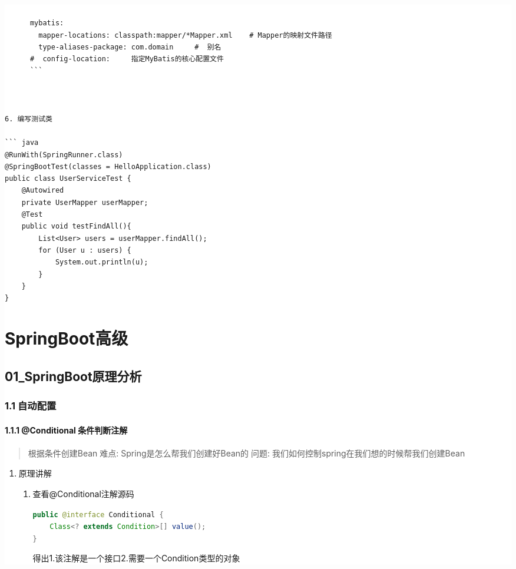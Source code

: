    ```
         
         mybatis:
           mapper-locations: classpath:mapper/*Mapper.xml    # Mapper的映射文件路径
           type-aliases-package: com.domain     #  别名
         #  config-location:     指定MyBatis的核心配置文件
         ```

         

6. 编写测试类

   ``` java
   @RunWith(SpringRunner.class)
   @SpringBootTest(classes = HelloApplication.class)
   public class UserServiceTest {
       @Autowired
       private UserMapper userMapper;
       @Test
       public void testFindAll(){
           List<User> users = userMapper.findAll();
           for (User u : users) {
               System.out.println(u);
           }
       }
   }
   ```

   



# SpringBoot高级



## 01_SpringBoot原理分析

### 1.1 自动配置

#### 1.1.1 @Conditional  条件判断注解

> 根据条件创建Bean   难点: Spring是怎么帮我们创建好Bean的   问题: 我们如何控制spring在我们想的时候帮我们创建Bean

1. 原理讲解

   1. 查看@Conditional注解源码

      ``` java
      public @interface Conditional {
          Class<? extends Condition>[] value();
      }
      ```

      得出1.该注解是一个接口2.需要一个Condition类型的对象
